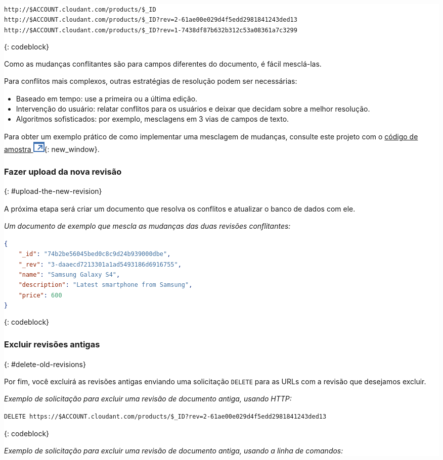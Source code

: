 ```http
http://$ACCOUNT.cloudant.com/products/$_ID
http://$ACCOUNT.cloudant.com/products/$_ID?rev=2-61ae00e029d4f5edd2981841243ded13
http://$ACCOUNT.cloudant.com/products/$_ID?rev=1-7438df87b632b312c53a08361a7c3299
```
{: codeblock}

Como as mudanças conflitantes são para campos diferentes do documento,
é fácil mesclá-las.

Para conflitos mais complexos,
outras estratégias de resolução podem ser necessárias:

*   Baseado em tempo: use a primeira ou a última edição.
*   Intervenção do usuário: relatar conflitos para os usuários e deixar que decidam sobre a melhor resolução.
*   Algoritmos sofisticados: por exemplo, mesclagens em 3 vias de campos de texto.

Para obter um exemplo prático de como implementar uma mesclagem de mudanças,
consulte este projeto com o [código de amostra ![Ícone de link externo](../images/launch-glyph.svg "Ícone de link externo")](https://github.com/glynnbird/deconflict){: new_window}.

### Fazer upload da nova revisão
{: #upload-the-new-revision}

A próxima etapa será criar um documento que resolva os conflitos
e atualizar o banco de dados com ele.

_Um documento de exemplo que mescla as mudanças das duas revisões conflitantes:_

```json
{
    "_id": "74b2be56045bed0c8c9d24b939000dbe",
    "_rev": "3-daaecd7213301a1ad5493186d6916755",
    "name": "Samsung Galaxy S4",
    "description": "Latest smartphone from Samsung",
    "price": 600
}
```
{: codeblock}

### Excluir revisões antigas
{: #delete-old-revisions}

Por fim,
você excluirá as revisões antigas enviando uma solicitação `DELETE` para as URLs com a revisão que desejamos excluir.

_Exemplo de solicitação para excluir uma revisão de documento antiga, usando HTTP:_

```http
DELETE https://$ACCOUNT.cloudant.com/products/$_ID?rev=2-61ae00e029d4f5edd2981841243ded13
```
{: codeblock}

_Exemplo de solicitação para excluir uma revisão de documento antiga, usando a linha de comandos:_
